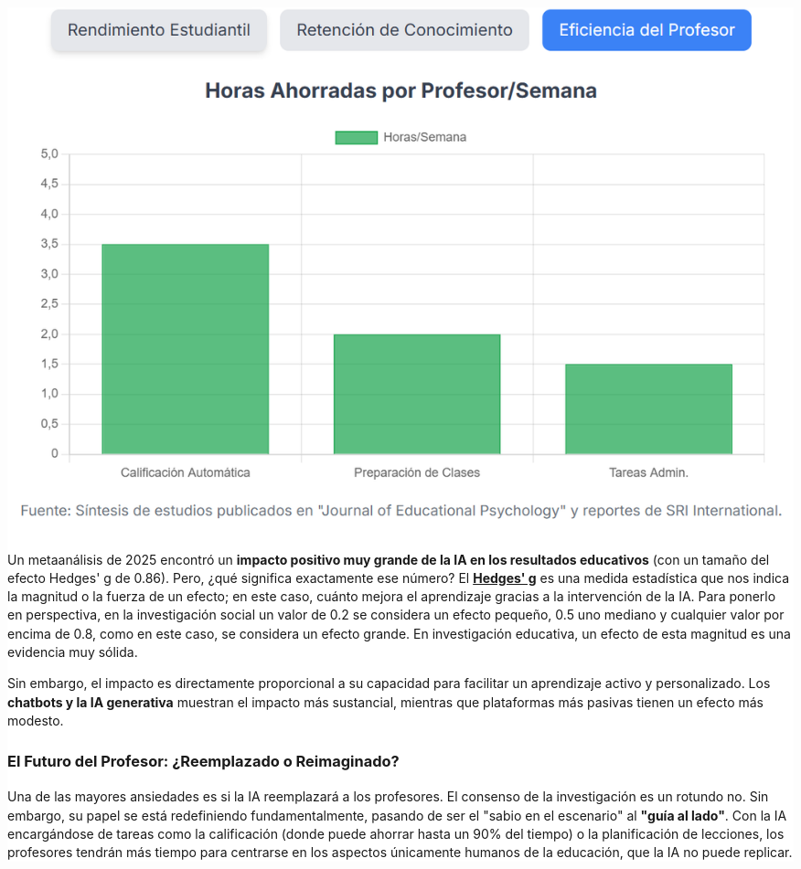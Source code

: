 ![Comparativa del impacto de la IA en el eficiencia del profesorado](eficiencia_profesorado.png)

Un metaanálisis de 2025 encontró un **impacto positivo muy grande de la IA en los resultados educativos** (con un tamaño del efecto Hedges' g de 0.86). Pero, ¿qué significa exactamente ese número? El **[Hedges' g](https-www-scribbr-es/estadisticas/tamano-del-efecto/)** es una medida estadística que nos indica la magnitud o la fuerza de un efecto; en este caso, cuánto mejora el aprendizaje gracias a la intervención de la IA. Para ponerlo en perspectiva, en la investigación social un valor de 0.2 se considera un efecto pequeño, 0.5 uno mediano y cualquier valor por encima de 0.8, como en este caso, se considera un efecto grande. En investigación educativa, un efecto de esta magnitud es una evidencia muy sólida.

Sin embargo, el impacto es directamente proporcional a su capacidad para facilitar un aprendizaje activo y personalizado. Los **chatbots y la IA generativa** muestran el impacto más sustancial, mientras que plataformas más pasivas tienen un efecto más modesto.

### El Futuro del Profesor: ¿Reemplazado o Reimaginado?

Una de las mayores ansiedades es si la IA reemplazará a los profesores. El consenso de la investigación es un rotundo no. Sin embargo, su papel se está redefiniendo fundamentalmente, pasando de ser el "sabio en el escenario" al **"guía al lado"**. Con la IA encargándose de tareas como la calificación (donde puede ahorrar hasta un 90% del tiempo) o la planificación de lecciones, los profesores tendrán más tiempo para centrarse en los aspectos únicamente humanos de la educación, que la IA no puede replicar.

